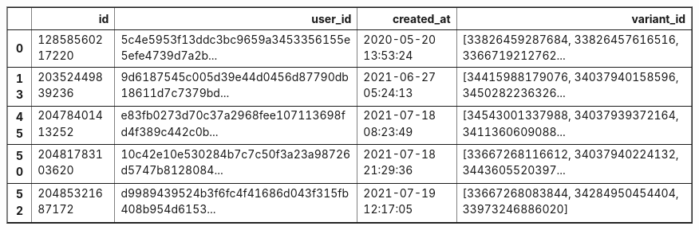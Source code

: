 


<div>
<style scoped>
    .dataframe tbody tr th:only-of-type {
        vertical-align: middle;
    }

    .dataframe tbody tr th {
        vertical-align: top;
    }

    .dataframe thead th {
        text-align: right;
    }
</style>
<table border="1" class="dataframe">
  <thead>
    <tr style="text-align: right;">
      <th></th>
      <th>id</th>
      <th>user_id</th>
      <th>created_at</th>
      <th>variant_id</th>
    </tr>
  </thead>
  <tbody>
    <tr>
      <th>0</th>
      <td>12858560217220</td>
      <td>5c4e5953f13ddc3bc9659a3453356155e5efe4739d7a2b...</td>
      <td>2020-05-20 13:53:24</td>
      <td>[33826459287684, 33826457616516, 3366719212762...</td>
    </tr>
    <tr>
      <th>13</th>
      <td>20352449839236</td>
      <td>9d6187545c005d39e44d0456d87790db18611d7c7379bd...</td>
      <td>2021-06-27 05:24:13</td>
      <td>[34415988179076, 34037940158596, 3450282236326...</td>
    </tr>
    <tr>
      <th>45</th>
      <td>20478401413252</td>
      <td>e83fb0273d70c37a2968fee107113698fd4f389c442c0b...</td>
      <td>2021-07-18 08:23:49</td>
      <td>[34543001337988, 34037939372164, 3411360609088...</td>
    </tr>
    <tr>
      <th>50</th>
      <td>20481783103620</td>
      <td>10c42e10e530284b7c7c50f3a23a98726d5747b8128084...</td>
      <td>2021-07-18 21:29:36</td>
      <td>[33667268116612, 34037940224132, 3443605520397...</td>
    </tr>
    <tr>
      <th>52</th>
      <td>20485321687172</td>
      <td>d9989439524b3f6fc4f41686d043f315fb408b954d6153...</td>
      <td>2021-07-19 12:17:05</td>
      <td>[33667268083844, 34284950454404, 33973246886020]</td>
    </tr>
  </tbody>
</table>
</div>